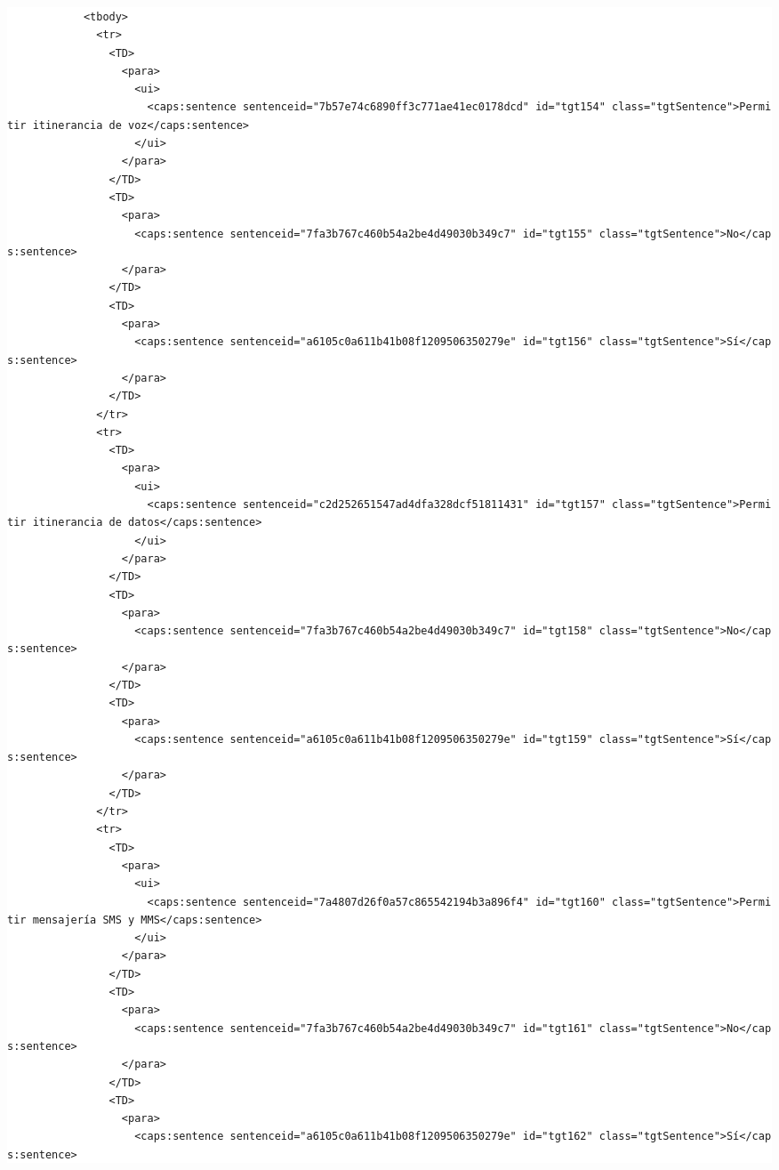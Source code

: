                 <tbody>
                  <tr>
                    <TD>
                      <para>
                        <ui>
                          <caps:sentence sentenceid="7b57e74c6890ff3c771ae41ec0178dcd" id="tgt154" class="tgtSentence">Permitir itinerancia de voz</caps:sentence>
                        </ui>
                      </para>
                    </TD>
                    <TD>
                      <para>
                        <caps:sentence sentenceid="7fa3b767c460b54a2be4d49030b349c7" id="tgt155" class="tgtSentence">No</caps:sentence>
                      </para>
                    </TD>
                    <TD>
                      <para>
                        <caps:sentence sentenceid="a6105c0a611b41b08f1209506350279e" id="tgt156" class="tgtSentence">Sí</caps:sentence>
                      </para>
                    </TD>
                  </tr>
                  <tr>
                    <TD>
                      <para>
                        <ui>
                          <caps:sentence sentenceid="c2d252651547ad4dfa328dcf51811431" id="tgt157" class="tgtSentence">Permitir itinerancia de datos</caps:sentence>
                        </ui>
                      </para>
                    </TD>
                    <TD>
                      <para>
                        <caps:sentence sentenceid="7fa3b767c460b54a2be4d49030b349c7" id="tgt158" class="tgtSentence">No</caps:sentence>
                      </para>
                    </TD>
                    <TD>
                      <para>
                        <caps:sentence sentenceid="a6105c0a611b41b08f1209506350279e" id="tgt159" class="tgtSentence">Sí</caps:sentence>
                      </para>
                    </TD>
                  </tr>
                  <tr>
                    <TD>
                      <para>
                        <ui>
                          <caps:sentence sentenceid="7a4807d26f0a57c865542194b3a896f4" id="tgt160" class="tgtSentence">Permitir mensajería SMS y MMS</caps:sentence>
                        </ui>
                      </para>
                    </TD>
                    <TD>
                      <para>
                        <caps:sentence sentenceid="7fa3b767c460b54a2be4d49030b349c7" id="tgt161" class="tgtSentence">No</caps:sentence>
                      </para>
                    </TD>
                    <TD>
                      <para>
                        <caps:sentence sentenceid="a6105c0a611b41b08f1209506350279e" id="tgt162" class="tgtSentence">Sí</caps:sentence>